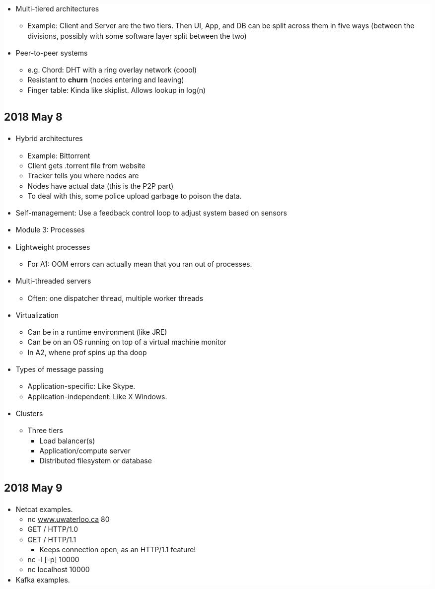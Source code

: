 - Multi-tiered architectures
  - Example: Client and Server are the two tiers. Then UI, App, and DB can be
    split across them in five ways (between the divisions, possibly with some
    software layer split between the two)

- Peer-to-peer systems
  - e.g. Chord: DHT with a ring overlay network (coool)
  - Resistant to **churn** (nodes entering and leaving)
  - Finger table: Kinda like skiplist. Allows lookup in log(n)

## 2018 May 8

- Hybrid architectures
  - Example: Bittorrent
  - Client gets .torrent file from website
  - Tracker tells you where nodes are
  - Nodes have actual data (this is the P2P part)
  - To deal with this, some police upload garbage to poison the data.

- Self-management: Use a feedback control loop to adjust system based on
  sensors

- Module 3: Processes

- Lightweight processes
  - For A1: OOM errors can actually mean that you ran out of processes.

- Multi-threaded servers
  - Often: one dispatcher thread, multiple worker threads

- Virtualization
  - Can be in a runtime environment (like JRE)
  - Can be on an OS running on top of a virtual machine monitor
  - In A2, whene prof spins up tha doop

- Types of message passing
  - Application-specific: Like Skype.
  - Application-independent: Like X Windows.

- Clusters
  - Three tiers
    - Load balancer(s)
    - Application/compute server
    - Distributed filesystem or database

## 2018 May 9

- Netcat examples.
  - nc www.uwaterloo.ca 80
  - GET / HTTP/1.0
  - GET / HTTP/1.1
    - Keeps connection open, as an HTTP/1.1 feature!
  - nc -l [-p] 10000
  - nc localhost 10000
- Kafka examples.
